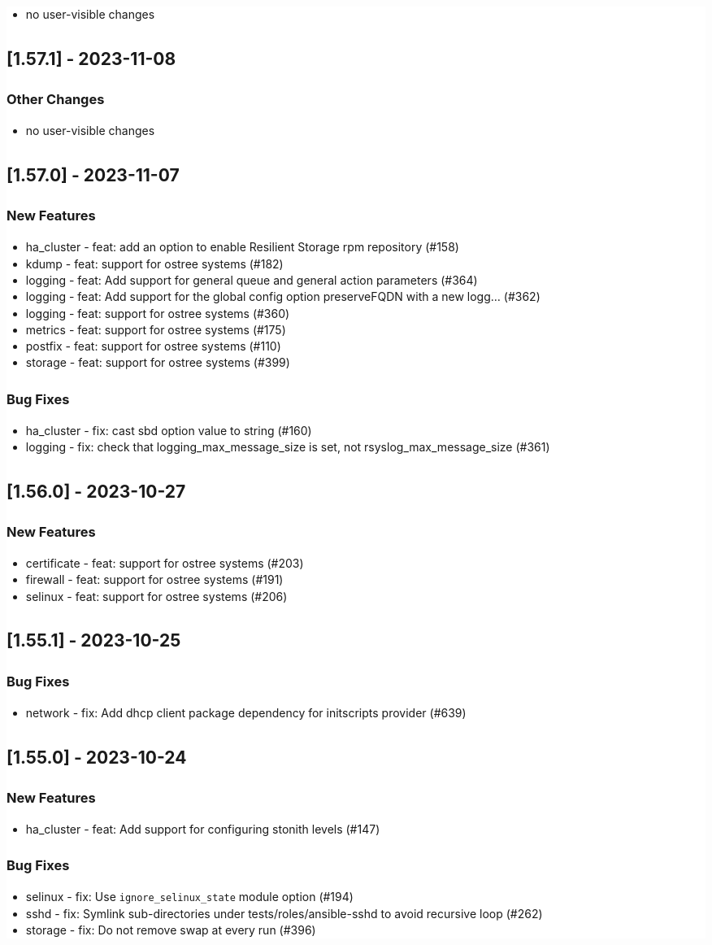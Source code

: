 - no user-visible changes

[1.57.1] - 2023-11-08
---------------------

### Other Changes

- no user-visible changes

[1.57.0] - 2023-11-07
---------------------

### New Features

- ha_cluster - feat: add an option to enable Resilient Storage rpm repository (#158)
- kdump - feat: support for ostree systems (#182)
- logging - feat: Add support for general queue and general action parameters (#364)
- logging - feat: Add support for the global config option preserveFQDN with a new logg… (#362)
- logging - feat: support for ostree systems (#360)
- metrics - feat: support for ostree systems (#175)
- postfix - feat: support for ostree systems (#110)
- storage - feat: support for ostree systems (#399)

### Bug Fixes

- ha_cluster - fix: cast sbd option value to string (#160)
- logging - fix: check that logging_max_message_size is set, not rsyslog_max_message_size (#361)

[1.56.0] - 2023-10-27
---------------------

### New Features

- certificate - feat: support for ostree systems (#203)
- firewall - feat: support for ostree systems (#191)
- selinux - feat: support for ostree systems (#206)

[1.55.1] - 2023-10-25
---------------------

### Bug Fixes

- network - fix: Add dhcp client package dependency for initscripts provider (#639)

[1.55.0] - 2023-10-24
---------------------

### New Features

- ha_cluster - feat: Add support for configuring stonith levels (#147)

### Bug Fixes

- selinux - fix: Use `ignore_selinux_state` module option (#194)
- sshd - fix: Symlink sub-directories under tests/roles/ansible-sshd to avoid recursive loop (#262)
- storage - fix: Do not remove swap at every run (#396)
